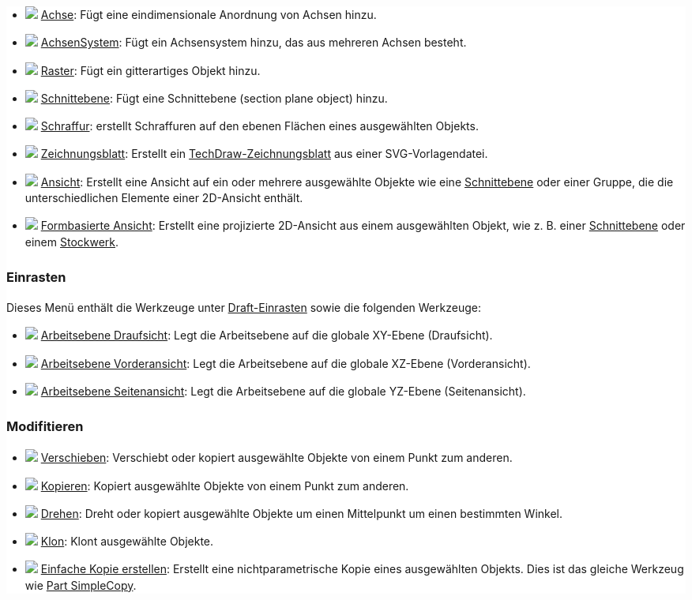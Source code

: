 - ![](/images/Arch_Axis.svg) [Achse](/Arch_Axis/de "Arch Axis/de"): Fügt eine eindimensionale Anordnung von Achsen hinzu.

- ![](/images/Arch_AxisSystem.svg) [AchsenSystem](/Arch_AxisSystem/de "Arch AxisSystem/de"): Fügt ein Achsensystem hinzu, das aus mehreren Achsen besteht.

- ![](/images/Arch_Grid.svg) [Raster](/Arch_Grid/de "Arch Grid/de"): Fügt ein gitterartiges Objekt hinzu.

- ![](/images/Arch_SectionPlane.svg) [Schnittebene](/Arch_SectionPlane/de "Arch SectionPlane/de"): Fügt eine Schnittebene (section plane object) hinzu.

- ![](/images/Draft_Hatch.svg) [Schraffur](/Draft_Hatch/de "Draft Hatch/de"): erstellt Schraffuren auf den ebenen Flächen eines ausgewählten Objekts.

- ![](/images/BIM_TDPage.svg) [Zeichnungsblatt](/BIM_TDPage/de "BIM TDPage/de"): Erstellt ein [TechDraw-Zeichnungsblatt](/TechDraw_PageTemplate/de "TechDraw PageTemplate/de") aus einer SVG-Vorlagendatei.

- ![](/images/BIM_TDView.svg) [Ansicht](/BIM_TDView/de "BIM TDView/de"): Erstellt eine Ansicht auf ein oder mehrere ausgewählte Objekte wie eine [Schnittebene](/Arch_SectionPlane/de "Arch SectionPlane/de") oder einer Gruppe, die die unterschiedlichen Elemente einer 2D-Ansicht enthält.

- ![](/images/BIM_Shape2DView.svg) [Formbasierte Ansicht](/BIM_Shape2DView/de "BIM Shape2DView/de"): Erstellt eine projizierte 2D-Ansicht aus einem ausgewählten Objekt, wie z. B. einer [Schnittebene](/Arch_SectionPlane/de "Arch SectionPlane/de") oder einem [Stockwerk](/Arch_Floor/de "Arch Floor/de").

### Einrasten

Dieses Menü enthält die Werkzeuge unter [Draft-Einrasten](/Draft_Snap/de "Draft Snap/de") sowie die folgenden Werkzeuge:

- ![](/images/BIM_SetWPTop.svg) [Arbeitsebene Draufsicht](/BIM_SetWPTop/de "BIM SetWPTop/de"): Legt die Arbeitsebene auf die globale XY-Ebene (Draufsicht).

- ![](/images/BIM_SetWPFront.svg) [Arbeitsebene Vorderansicht](/BIM_SetWPFront/de "BIM SetWPFront/de"): Legt die Arbeitsebene auf die globale XZ-Ebene (Vorderansicht).

- ![](/images/BIM_SetWPSide.svg) [Arbeitsebene Seitenansicht](/BIM_SetWPSide/de "BIM SetWPSide/de"): Legt die Arbeitsebene auf die globale YZ-Ebene (Seitenansicht).

### Modifitieren

- ![](/images/Draft_Move.svg) [Verschieben](/Draft_Move/de "Draft Move/de"): Verschiebt oder kopiert ausgewählte Objekte von einem Punkt zum anderen.

- ![](/images/BIM_Copy.svg) [Kopieren](/BIM_Copy/de "BIM Copy/de"): Kopiert ausgewählte Objekte von einem Punkt zum anderen.

- ![](/images/Draft_Rotate.svg) [Drehen](/Draft_Rotate/de "Draft Rotate/de"): Dreht oder kopiert ausgewählte Objekte um einen Mittelpunkt um einen bestimmten Winkel.

- ![](/images/BIM_Clone.svg) [Klon](/BIM_Clone/de "BIM Clone/de"): Klont ausgewählte Objekte.

- ![](/images/BIM_SimpleCopy.svg) [Einfache Kopie erstellen](/BIM_SimpleCopy/de "BIM SimpleCopy/de"): Erstellt eine nichtparametrische Kopie eines ausgewählten Objekts. Dies ist das gleiche Werkzeug wie [Part SimpleCopy](/Part_SimpleCopy/de "Part SimpleCopy/de").

